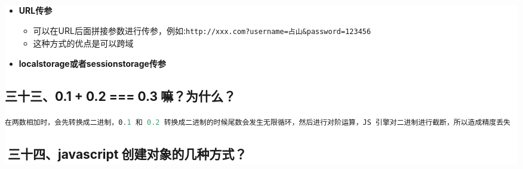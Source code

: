 - **URL传参**

  - 可以在URL后面拼接参数进行传参，例如:`http://xxx.com?username=占山&password=123456`
  - 这种方式的优点是可以跨域

- **localstorage或者sessionstorage传参**



## <a name='33'>三十三、0.1 + 0.2 === 0.3 嘛？为什么？</a>

```js
在两数相加时，会先转换成二进制，0.1 和 0.2 转换成二进制的时候尾数会发生无限循环，然后进行对阶运算，JS 引擎对二进制进行截断，所以造成精度丢失
```



## <a name='35'> 三十四、javascript 创建对象的几种方式？</a>











